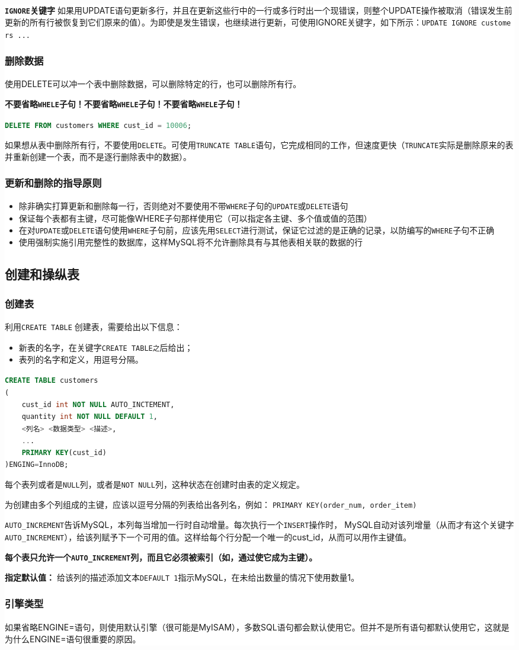 **`IGNORE`关键字** 如果用UPDATE语句更新多行，并且在更新这些行中的一行或多行时出一个现错误，则整个UPDATE操作被取消（错误发生前更新的所有行被恢复到它们原来的值）。为即使是发生错误，也继续进行更新，可使用IGNORE关键字，如下所示：`UPDATE IGNORE customers ...`

### 删除数据

使用DELETE可以冲一个表中删除数据，可以删除特定的行，也可以删除所有行。

**不要省略`WHELE`子句！不要省略`WHELE`子句！不要省略`WHELE`子句！**

``` sql
DELETE FROM customers WHERE cust_id = 10006;
```

如果想从表中删除所有行，不要使用`DELETE`。可使用`TRUNCATE TABLE`语句，它完成相同的工作，但速度更快（`TRUNCATE`实际是删除原来的表并重新创建一个表，而不是逐行删除表中的数据）。

### 更新和删除的指导原则

- 除非确实打算更新和删除每一行，否则绝对不要使用不带`WHERE`子句的`UPDATE`或`DELETE`语句
- 保证每个表都有主键，尽可能像WHERE子句那样使用它（可以指定各主键、多个值或值的范围）
- 在对`UPDATE`或`DELETE`语句使用`WHERE`子句前，应该先用`SELECT`进行测试，保证它过滤的是正确的记录，以防编写的`WHERE`子句不正确
- 使用强制实施引用完整性的数据库，这样MySQL将不允许删除具有与其他表相关联的数据的行

## 创建和操纵表

### 创建表

利用`CREATE TABLE` 创建表，需要给出以下信息：

- 新表的名字，在关键字`CREATE TABLE之`后给出；
- 表列的名字和定义，用逗号分隔。

```sql
CREATE TABLE customers
(
    cust_id int NOT NULL AUTO_INCTEMENT,
    quantity int NOT NULL DEFAULT 1,
    <列名> <数据类型> <描述>,
    ...
    PRIMARY KEY(cust_id)
)ENGING=InnoDB;
```

每个表列或者是`NULL`列，或者是`NOT NULL`列，这种状态在创建时由表的定义规定。

为创建由多个列组成的主键，应该以逗号分隔的列表给出各列名，例如： `PRIMARY KEY(order_num, order_item)`

`AUTO_INCREMENT`告诉MySQL，本列每当增加一行时自动增量。每次执行一个`INSERT`操作时， MySQL自动对该列增量（从而才有这个关键字`AUTO_INCREMENT`），给该列赋予下一个可用的值。这样给每个行分配一个唯一的cust_id，从而可以用作主键值。

**每个表只允许一个`AUTO_INCREMENT`列，而且它必须被索引（如，通过使它成为主键）。**

**指定默认值：** 给该列的描述添加文本`DEFAULT 1`指示MySQL，在未给出数量的情况下使用数量1。

### 引擎类型

如果省略ENGINE=语句，则使用默认引擎（很可能是MyISAM），多数SQL语句都会默认使用它。但并不是所有语句都默认使用它，这就是为什么ENGINE=语句很重要的原因。
